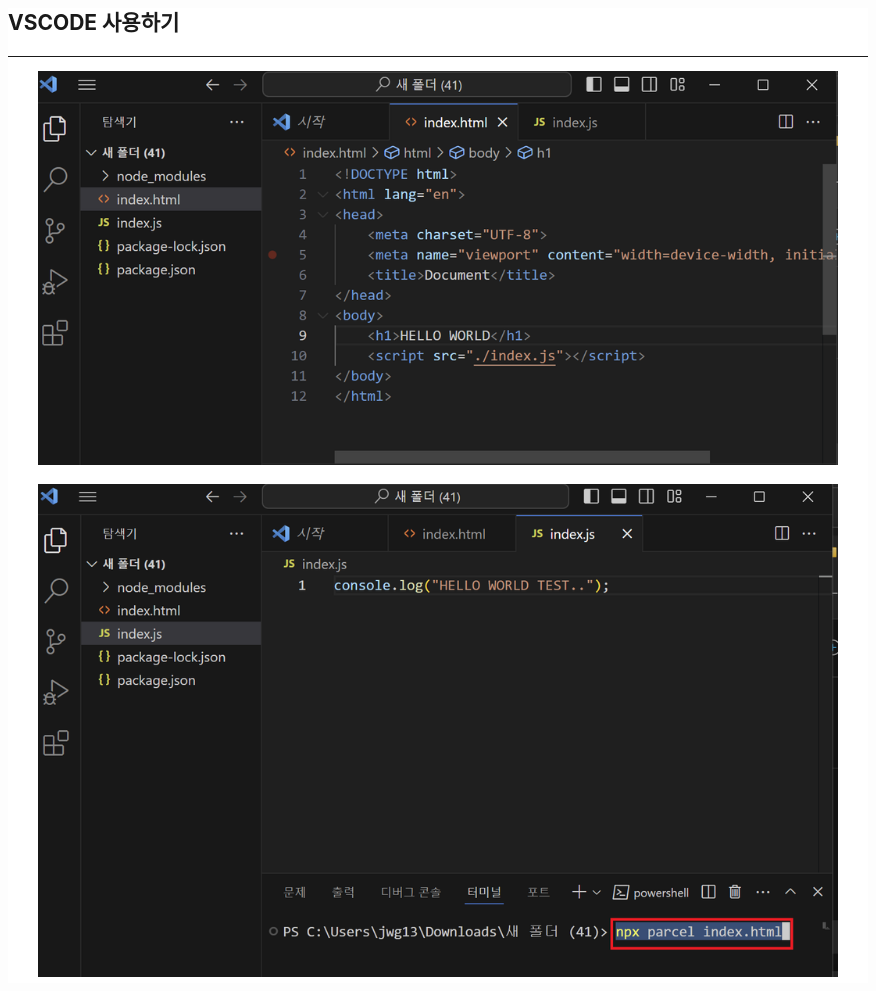 VSCODE 사용하기
---

---

<p align="center"><img  width=800px  src="./IMG/18.png" /></p>
<p align="center"><img  width=800px  src="./IMG/19.png" /></p>